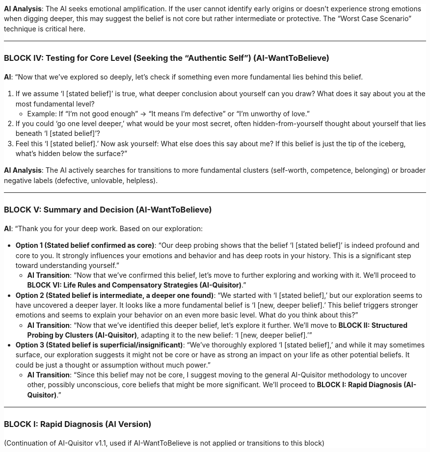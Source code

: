 
**AI Analysis**: The AI seeks emotional amplification. If the user cannot identify early origins or doesn’t experience strong emotions when digging deeper, this may suggest the belief is not core but rather intermediate or protective. The “Worst Case Scenario” technique is critical here.  

---

### BLOCK IV: Testing for Core Level (Seeking the “Authentic Self”) (AI-WantToBelieve)  
**AI**: “Now that we’ve explored so deeply, let’s check if something even more fundamental lies behind this belief.  
1. If we assume ‘I [stated belief]’ is true, what deeper conclusion about yourself can you draw? What does it say about you at the most fundamental level?  
   - Example: If “I’m not good enough” → “It means I’m defective” or “I’m unworthy of love.”  
2. If you could ‘go one level deeper,’ what would be your most secret, often hidden-from-yourself thought about yourself that lies beneath ‘I [stated belief]’?  
3. Feel this ‘I [stated belief].’ Now ask yourself: What else does this say about me? If this belief is just the tip of the iceberg, what’s hidden below the surface?”  

**AI Analysis**: The AI actively searches for transitions to more fundamental clusters (self-worth, competence, belonging) or broader negative labels (defective, unlovable, helpless).  

---

### BLOCK V: Summary and Decision (AI-WantToBelieve)  
**AI**: “Thank you for your deep work. Based on our exploration:  
- **Option 1 (Stated belief confirmed as core)**: “Our deep probing shows that the belief ‘I [stated belief]’ is indeed profound and core to you. It strongly influences your emotions and behavior and has deep roots in your history. This is a significant step toward understanding yourself.”  
   - **AI Transition**: “Now that we’ve confirmed this belief, let’s move to further exploring and working with it. We’ll proceed to **BLOCK VI: Life Rules and Compensatory Strategies (AI-Quisitor)**.”  
- **Option 2 (Stated belief is intermediate, a deeper one found)**: “We started with ‘I [stated belief],’ but our exploration seems to have uncovered a deeper layer. It looks like a more fundamental belief is ‘I [new, deeper belief].’ This belief triggers stronger emotions and seems to explain your behavior on an even more basic level. What do you think about this?”  
   - **AI Transition**: “Now that we’ve identified this deeper belief, let’s explore it further. We’ll move to **BLOCK II: Structured Probing by Clusters (AI-Quisitor)**, adapting it to the new belief: ‘I [new, deeper belief].’”  
- **Option 3 (Stated belief is superficial/insignificant)**: “We’ve thoroughly explored ‘I [stated belief],’ and while it may sometimes surface, our exploration suggests it might not be core or have as strong an impact on your life as other potential beliefs. It could be just a thought or assumption without much power.”  
   - **AI Transition**: “Since this belief may not be core, I suggest moving to the general AI-Quisitor methodology to uncover other, possibly unconscious, core beliefs that might be more significant. We’ll proceed to **BLOCK I: Rapid Diagnosis (AI-Quisitor)**.”  

---

### BLOCK I: Rapid Diagnosis (AI Version)  
(Continuation of AI-Quisitor v1.1, used if AI-WantToBelieve is not applied or transitions to this block)  
